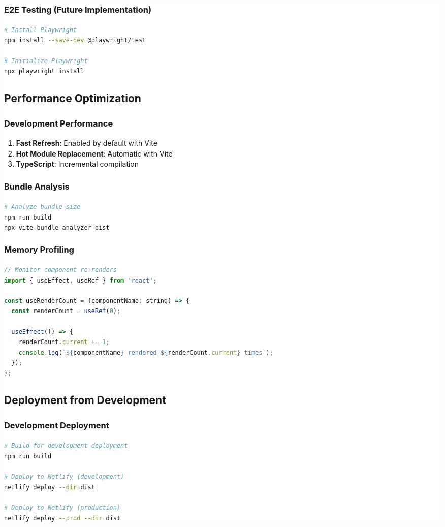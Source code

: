 ### E2E Testing (Future Implementation)

```bash
# Install Playwright
npm install --save-dev @playwright/test

# Initialize Playwright
npx playwright install
```

## Performance Optimization

### Development Performance

1. **Fast Refresh**: Enabled by default with Vite
2. **Hot Module Replacement**: Automatic with Vite
3. **TypeScript**: Incremental compilation

### Bundle Analysis

```bash
# Analyze bundle size
npm run build
npx vite-bundle-analyzer dist
```

### Memory Profiling

```javascript
// Monitor component re-renders
import { useEffect, useRef } from 'react';

const useRenderCount = (componentName: string) => {
  const renderCount = useRef(0);
  
  useEffect(() => {
    renderCount.current += 1;
    console.log(`${componentName} rendered ${renderCount.current} times`);
  });
};
```

## Deployment from Development

### Development Deployment

```bash
# Build for development deployment
npm run build

# Deploy to Netlify (development)
netlify deploy --dir=dist

# Deploy to Netlify (production)
netlify deploy --prod --dir=dist
```
